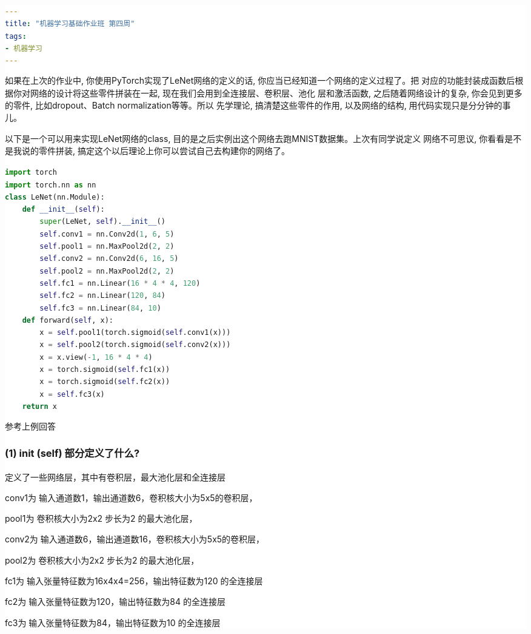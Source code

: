 ```yaml
---
title: "机器学习基础作业班 第四周"
tags:
- 机器学习
---
```


如果在上次的作业中, 你使用PyTorch实现了LeNet网络的定义的话, 你应当已经知道一个网络的定义过程了。把 对应的功能封装成函数后根据你对网络的设计将这些零件拼装在一起, 现在我们会用到全连接层、卷积层、池化 层和激活函数, 之后随着网络设计的复杂, 你会见到更多的零件, 比如dropout、Batch normalization等等。所以 先学理论, 搞清楚这些零件的作用, 以及网络的结构, 用代码实现只是分分钟的事儿。

以下是一个可以用来实现LeNet网络的class, 目的是之后实例出这个网络去跑MNIST数据集。上次有同学说定义 网络不可思议, 你看看是不是我说的零件拼装, 搞定这个以后理论上你可以尝试自己去构建你的网络了。
```python
import torch
import torch.nn as nn 
class LeNet(nn.Module):
    def __init__(self):
        super(LeNet, self).__init__()
        self.conv1 = nn.Conv2d(1, 6, 5)
        self.pool1 = nn.MaxPool2d(2, 2)
        self.conv2 = nn.Conv2d(6, 16, 5)
        self.pool2 = nn.MaxPool2d(2, 2)
        self.fc1 = nn.Linear(16 * 4 * 4, 120)
        self.fc2 = nn.Linear(120, 84)
        self.fc3 = nn.Linear(84, 10)
    def forward(self, x):
        x = self.pool1(torch.sigmoid(self.conv1(x)))
        x = self.pool2(torch.sigmoid(self.conv2(x)))
        x = x.view(-1, 16 * 4 * 4)
        x = torch.sigmoid(self.fc1(x))
        x = torch.sigmoid(self.fc2(x))
        x = self.fc3(x)
    return x
```

参考上例回答


### (1) init (self) 部分定义了什么?
定义了一些网络层，其中有卷积层，最大池化层和全连接层

conv1为 输入通道数1，输出通道数6，卷积核大小为5x5的卷积层，

pool1为 卷积核大小为2x2 步长为2 的最大池化层，

conv2为 输入通道数6，输出通道数16，卷积核大小为5x5的卷积层，

pool2为 卷积核大小为2x2 步长为2 的最大池化层，

fc1为 输入张量特征数为16x4x4=256，输出特征数为120 的全连接层

fc2为 输入张量特征数为120，输出特征数为84 的全连接层

fc3为 输入张量特征数为84，输出特征数为10 的全连接层

